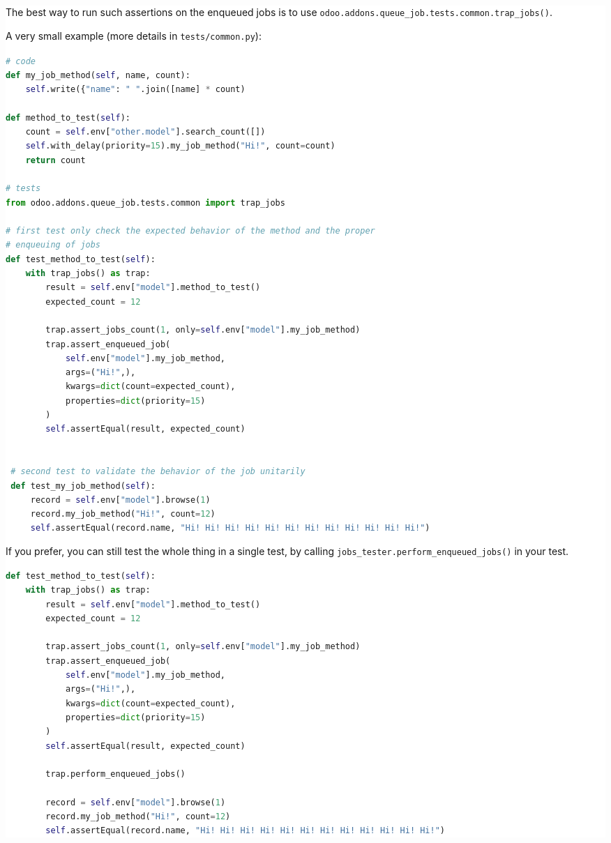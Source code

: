 The best way to run such assertions on the enqueued jobs is to use
`odoo.addons.queue_job.tests.common.trap_jobs()`.

A very small example (more details in `tests/common.py`):

``` python
# code
def my_job_method(self, name, count):
    self.write({"name": " ".join([name] * count)

def method_to_test(self):
    count = self.env["other.model"].search_count([])
    self.with_delay(priority=15).my_job_method("Hi!", count=count)
    return count

# tests
from odoo.addons.queue_job.tests.common import trap_jobs

# first test only check the expected behavior of the method and the proper
# enqueuing of jobs
def test_method_to_test(self):
    with trap_jobs() as trap:
        result = self.env["model"].method_to_test()
        expected_count = 12

        trap.assert_jobs_count(1, only=self.env["model"].my_job_method)
        trap.assert_enqueued_job(
            self.env["model"].my_job_method,
            args=("Hi!",),
            kwargs=dict(count=expected_count),
            properties=dict(priority=15)
        )
        self.assertEqual(result, expected_count)


 # second test to validate the behavior of the job unitarily
 def test_my_job_method(self):
     record = self.env["model"].browse(1)
     record.my_job_method("Hi!", count=12)
     self.assertEqual(record.name, "Hi! Hi! Hi! Hi! Hi! Hi! Hi! Hi! Hi! Hi! Hi! Hi!")
```

If you prefer, you can still test the whole thing in a single test, by
calling `jobs_tester.perform_enqueued_jobs()` in your test.

``` python
def test_method_to_test(self):
    with trap_jobs() as trap:
        result = self.env["model"].method_to_test()
        expected_count = 12

        trap.assert_jobs_count(1, only=self.env["model"].my_job_method)
        trap.assert_enqueued_job(
            self.env["model"].my_job_method,
            args=("Hi!",),
            kwargs=dict(count=expected_count),
            properties=dict(priority=15)
        )
        self.assertEqual(result, expected_count)

        trap.perform_enqueued_jobs()

        record = self.env["model"].browse(1)
        record.my_job_method("Hi!", count=12)
        self.assertEqual(record.name, "Hi! Hi! Hi! Hi! Hi! Hi! Hi! Hi! Hi! Hi! Hi! Hi!")
```
